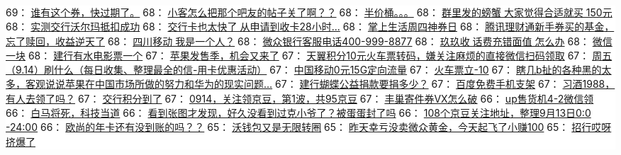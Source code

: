 69： [谁有这个券，快过期了。](http://www.zuanke8.com/thread-5272189-1-1.html)
68： [小客怎么把那个吧友的帖子关了啊？？](http://www.zuanke8.com/thread-5270657-1-1.html)
68： [半价桶。。。](http://www.zuanke8.com/thread-5269857-1-1.html)
68： [群里发的螃蟹   大家觉得合适就买  150元](http://www.zuanke8.com/thread-5270182-1-1.html)
68： [实测交行沃尔玛抵扣成功](http://www.zuanke8.com/thread-5270025-1-1.html)
68： [交行卡也太快了 从申请到收卡28小时...](http://www.zuanke8.com/thread-5271124-1-1.html)
68： [掌上生活周四神券日](http://www.zuanke8.com/thread-5269952-1-1.html)
68： [腾讯理财通新手券买的基金，忘了赎回，收益逆天了](http://www.zuanke8.com/thread-5270328-1-1.html)
68： [四川移动  我是一个人？](http://www.zuanke8.com/thread-5272241-1-1.html)
68： [微众银行客服电话400-999-8877](http://www.zuanke8.com/thread-5271959-1-1.html)
68： [玖玖收 话费充错面值 怎么办](http://www.zuanke8.com/thread-5272223-1-1.html)
68： [微信一块](http://www.zuanke8.com/thread-5271391-1-1.html)
68： [建行有水电影票一个](http://www.zuanke8.com/thread-5272261-1-1.html)
67： [苹果发售季，机会又来了](http://www.zuanke8.com/thread-5270267-1-1.html)
67： [天翼积分10元火车票转码，嫌关注麻烦的直接微信扫码领取](http://www.zuanke8.com/thread-5272080-1-1.html)
67： [周五（9.14）刷什么（每日收集、整理最全的信-用卡优惠活动）](http://www.zuanke8.com/thread-5272038-1-1.html)
67： [中国移动0元15G定向流量](http://www.zuanke8.com/thread-5272397-1-1.html)
67： [火车票立-10](http://www.zuanke8.com/thread-5272103-1-1.html)
67： [瞎几b扯的各种黑的太多，客观说说苹果在中国市场所做的努力和华为的现实问题…](http://www.zuanke8.com/thread-5270532-1-1.html)
67： [建行蝴蝶公益捐款要捐多少？](http://www.zuanke8.com/thread-5272334-1-1.html)
67： [百度免费手机支架](http://www.zuanke8.com/thread-5271140-1-1.html)
67： [习酒1988，有人去领了吗？](http://www.zuanke8.com/thread-5271555-1-1.html)
67： [交行积分到了](http://www.zuanke8.com/thread-5271909-1-1.html)
67： [0914，关注领京豆，第1波，共95京豆](http://www.zuanke8.com/thread-5272290-1-1.html)
67： [丰巢寄件券VX怎么破](http://www.zuanke8.com/thread-5272463-1-1.html)
66： [up售货机4-2微信领](http://www.zuanke8.com/thread-5272260-1-1.html)
66： [白马将死，科技当道](http://www.zuanke8.com/thread-5270602-1-1.html)
66： [看到张图才发现，好久没看到过克小爷了？被蛋蛋封了吗](http://www.zuanke8.com/thread-5271540-1-1.html)
66： [108个京豆关注地址，整理9月13日0:0 -24:00](http://www.zuanke8.com/thread-5272249-1-1.html)
66： [欧尚的年卡还有没到账的吗？？](http://www.zuanke8.com/thread-5272335-1-1.html)
65： [沃钱包又是无限转圈](http://www.zuanke8.com/thread-5272284-1-1.html)
65： [昨天幸亏没卖微众黄金，今天起飞了小赚100](http://www.zuanke8.com/thread-5269928-1-1.html)
65： [招行哎呀挤爆了](http://www.zuanke8.com/thread-5271085-1-1.html)
